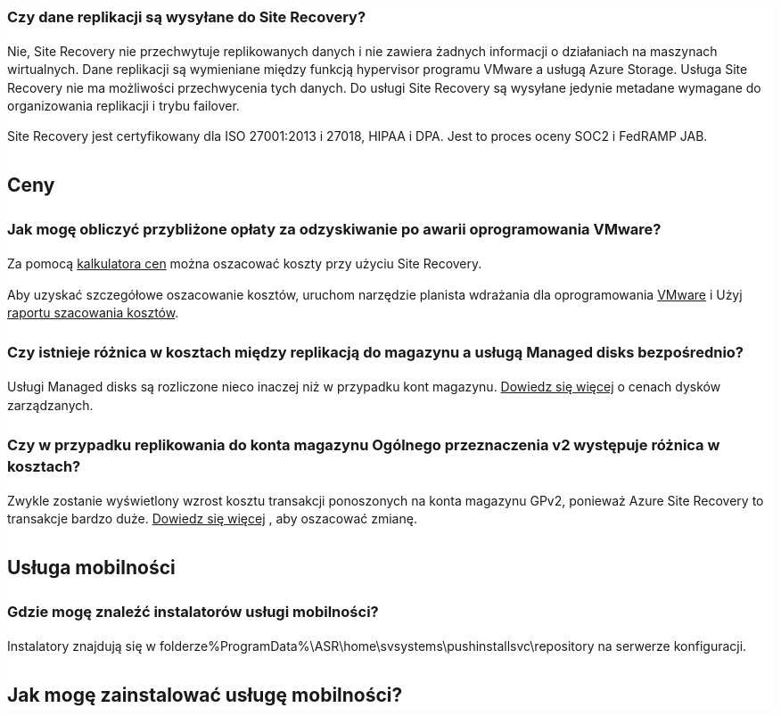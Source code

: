 ### <a name="is-replication-data-sent-to-site-recovery"></a>Czy dane replikacji są wysyłane do Site Recovery?

Nie, Site Recovery nie przechwytuje replikowanych danych i nie zawiera żadnych informacji o działaniach na maszynach wirtualnych. Dane replikacji są wymieniane między funkcją hypervisor programu VMware a usługą Azure Storage. Usługa Site Recovery nie ma możliwości przechwycenia tych danych. Do usługi Site Recovery są wysyłane jedynie metadane wymagane do organizowania replikacji i trybu failover.

Site Recovery jest certyfikowany dla ISO 27001:2013 i 27018, HIPAA i DPA. Jest to proces oceny SOC2 i FedRAMP JAB.

## <a name="pricing"></a>Ceny

### <a name="how-do-i-calculate-approximate-charges-for-vmware-disaster-recovery"></a>Jak mogę obliczyć przybliżone opłaty za odzyskiwanie po awarii oprogramowania VMware?

Za pomocą [kalkulatora cen](https://aka.ms/asr_pricing_calculator) można oszacować koszty przy użyciu Site Recovery.

Aby uzyskać szczegółowe oszacowanie kosztów, uruchom narzędzie planista wdrażania dla oprogramowania [VMware](./site-recovery-deployment-planner.md) i Użyj [raportu szacowania kosztów](./site-recovery-vmware-deployment-planner-cost-estimation.md).

### <a name="is-there-any-difference-in-cost-between-replicating-to-storage-or-directly-to-managed-disks"></a>Czy istnieje różnica w kosztach między replikacją do magazynu a usługą Managed disks bezpośrednio?

Usługi Managed disks są rozliczone nieco inaczej niż w przypadku kont magazynu. [Dowiedz się więcej](https://azure.microsoft.com/pricing/details/managed-disks/) o cenach dysków zarządzanych.

### <a name="is-there-any-difference-in-cost-when-replicating-to-general-purpose-v2-storage-account"></a>Czy w przypadku replikowania do konta magazynu Ogólnego przeznaczenia v2 występuje różnica w kosztach?

Zwykle zostanie wyświetlony wzrost kosztu transakcji ponoszonych na konta magazynu GPv2, ponieważ Azure Site Recovery to transakcje bardzo duże. [Dowiedz się więcej](../storage/common/storage-account-upgrade.md#pricing-and-billing) , aby oszacować zmianę.

## <a name="mobility-service"></a>Usługa mobilności

### <a name="where-can-i-find-the-mobility-service-installers"></a>Gdzie mogę znaleźć instalatorów usługi mobilności?

Instalatory znajdują się w folderze%ProgramData%\ASR\home\svsystems\pushinstallsvc\repository na serwerze konfiguracji.

## <a name="how-do-i-install-the-mobility-service"></a>Jak mogę zainstalować usługę mobilności?
